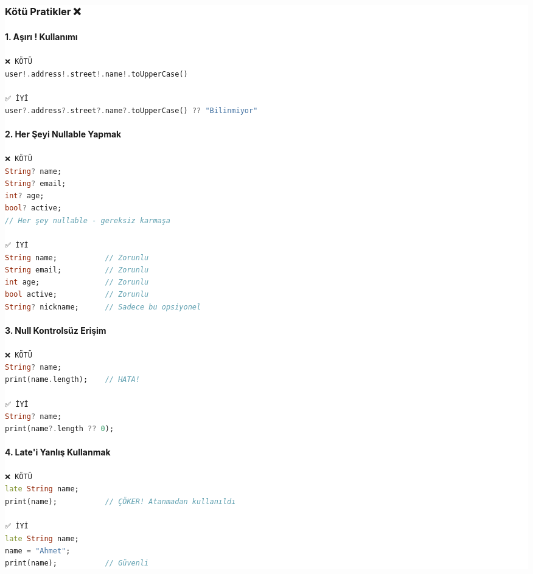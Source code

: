 ### Kötü Pratikler ❌

#### 1. Aşırı ! Kullanımı

```dart
❌ KÖTÜ
user!.address!.street!.name!.toUpperCase()

✅ İYİ
user?.address?.street?.name?.toUpperCase() ?? "Bilinmiyor"
```

#### 2. Her Şeyi Nullable Yapmak

```dart
❌ KÖTÜ
String? name;
String? email;
int? age;
bool? active;
// Her şey nullable - gereksiz karmaşa

✅ İYİ
String name;           // Zorunlu
String email;          // Zorunlu
int age;               // Zorunlu
bool active;           // Zorunlu
String? nickname;      // Sadece bu opsiyonel
```

#### 3. Null Kontrolsüz Erişim

```dart
❌ KÖTÜ
String? name;
print(name.length);    // HATA!

✅ İYİ
String? name;
print(name?.length ?? 0);
```

#### 4. Late'i Yanlış Kullanmak

```dart
❌ KÖTÜ
late String name;
print(name);           // ÇÖKER! Atanmadan kullanıldı

✅ İYİ
late String name;
name = "Ahmet";
print(name);           // Güvenli
```
